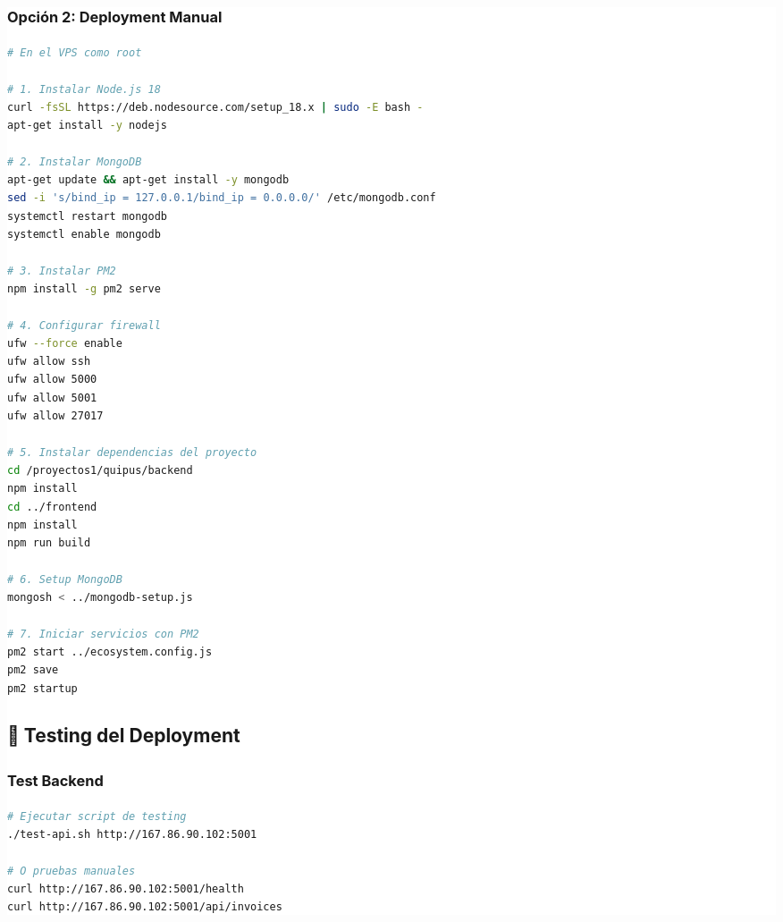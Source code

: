 ### Opción 2: Deployment Manual

```bash
# En el VPS como root

# 1. Instalar Node.js 18
curl -fsSL https://deb.nodesource.com/setup_18.x | sudo -E bash -
apt-get install -y nodejs

# 2. Instalar MongoDB
apt-get update && apt-get install -y mongodb
sed -i 's/bind_ip = 127.0.0.1/bind_ip = 0.0.0.0/' /etc/mongodb.conf
systemctl restart mongodb
systemctl enable mongodb

# 3. Instalar PM2
npm install -g pm2 serve

# 4. Configurar firewall
ufw --force enable
ufw allow ssh
ufw allow 5000
ufw allow 5001
ufw allow 27017

# 5. Instalar dependencias del proyecto
cd /proyectos1/quipus/backend
npm install
cd ../frontend
npm install
npm run build

# 6. Setup MongoDB
mongosh < ../mongodb-setup.js

# 7. Iniciar servicios con PM2
pm2 start ../ecosystem.config.js
pm2 save
pm2 startup
```

## 🧪 Testing del Deployment

### Test Backend
```bash
# Ejecutar script de testing
./test-api.sh http://167.86.90.102:5001

# O pruebas manuales
curl http://167.86.90.102:5001/health
curl http://167.86.90.102:5001/api/invoices
```
